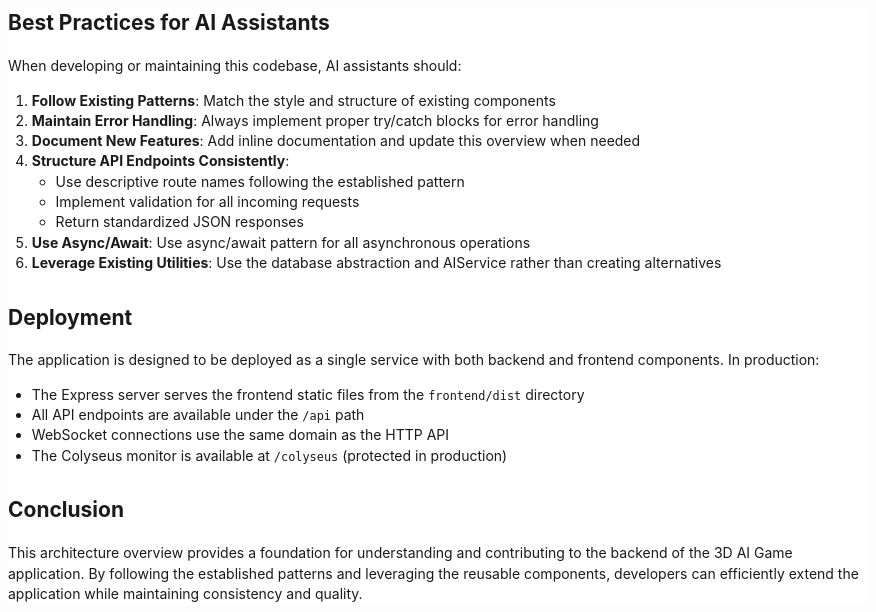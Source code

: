 ## Best Practices for AI Assistants

When developing or maintaining this codebase, AI assistants should:

1. **Follow Existing Patterns**: Match the style and structure of existing components
2. **Maintain Error Handling**: Always implement proper try/catch blocks for error handling
3. **Document New Features**: Add inline documentation and update this overview when needed
4. **Structure API Endpoints Consistently**: 
   - Use descriptive route names following the established pattern
   - Implement validation for all incoming requests
   - Return standardized JSON responses
5. **Use Async/Await**: Use async/await pattern for all asynchronous operations
6. **Leverage Existing Utilities**: Use the database abstraction and AIService rather than creating alternatives

## Deployment

The application is designed to be deployed as a single service with both backend and frontend components. In production:

- The Express server serves the frontend static files from the `frontend/dist` directory
- All API endpoints are available under the `/api` path
- WebSocket connections use the same domain as the HTTP API
- The Colyseus monitor is available at `/colyseus` (protected in production)

## Conclusion

This architecture overview provides a foundation for understanding and contributing to the backend of the 3D AI Game application. By following the established patterns and leveraging the reusable components, developers can efficiently extend the application while maintaining consistency and quality. 